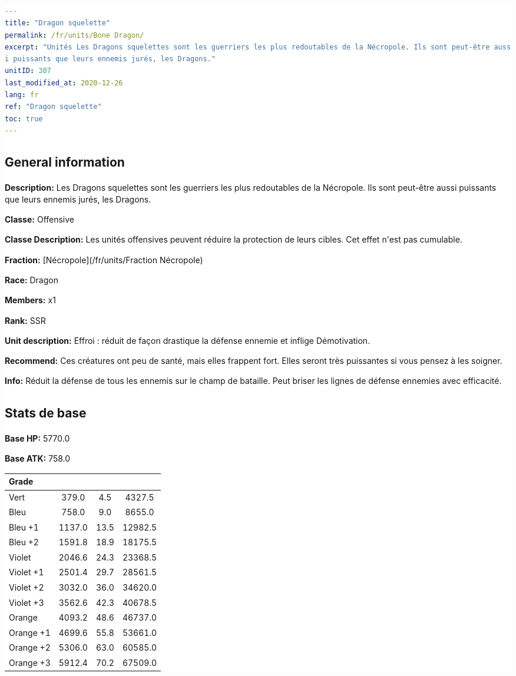 ```yaml
---
title: "Dragon squelette"
permalink: /fr/units/Bone Dragon/
excerpt: "Unités Les Dragons squelettes sont les guerriers les plus redoutables de la Nécropole. Ils sont peut-être aussi puissants que leurs ennemis jurés, les Dragons."
unitID: 307
last_modified_at: 2020-12-26
lang: fr
ref: "Dragon squelette"
toc: true
---
```

## General information
 **Description:** Les Dragons squelettes sont les guerriers les plus redoutables de la Nécropole. Ils sont peut-être aussi puissants que leurs ennemis jurés, les Dragons.

 **Classe:** Offensive

 **Classe Description:** Les unités offensives peuvent réduire la protection de leurs cibles. Cet effet n'est pas cumulable.

 **Fraction:** [Nécropole](/fr/units/Fraction Nécropole)

 **Race:** Dragon

 **Members:** x1

 **Rank:** SSR

 **Unit description:** Effroi : réduit de façon drastique la défense ennemie et inflige Démotivation.

 **Recommend:** Ces créatures ont peu de santé, mais elles frappent fort. Elles seront très puissantes si vous pensez à les soigner.

 **Info:** Réduit la défense de tous les ennemis sur le champ de bataille. Peut briser les lignes de défense ennemies avec efficacité.

## Stats de base
 **Base HP:** 5770.0

 **Base ATK:** 758.0

  |          Grade      |   <i class="fas fa-fan"/>   | <i class="fas fa-shield-alt"/> |    <i class="fas fa-heart"/>   |
  |:--------------------|:--------:|:--------:|:--------:|
  | Vert | 379.0 | 4.5 | 4327.5 |
  | Bleu | 758.0 | 9.0 | 8655.0 |
  | Bleu +1 | 1137.0 | 13.5 | 12982.5 |
  | Bleu +2 | 1591.8 | 18.9 | 18175.5 |
  | Violet | 2046.6 | 24.3 | 23368.5 |
  | Violet +1 | 2501.4 | 29.7 | 28561.5 |
  | Violet +2 | 3032.0 | 36.0 | 34620.0 |
  | Violet +3 | 3562.6 | 42.3 | 40678.5 |
  | Orange | 4093.2 | 48.6 | 46737.0 |
  | Orange +1 | 4699.6 | 55.8 | 53661.0 |
  | Orange +2 | 5306.0 | 63.0 | 60585.0 |
  | Orange +3 | 5912.4 | 70.2 | 67509.0 |